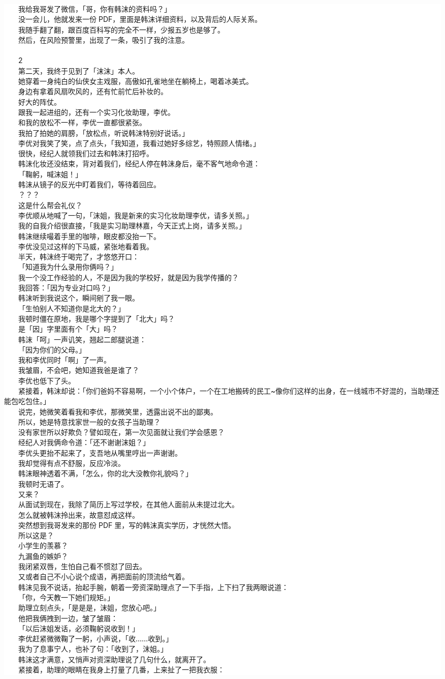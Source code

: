 &emsp;&emsp;我给我哥发了微信，「哥，你有韩沫的资料吗？」  
&emsp;&emsp;没一会儿，他就发来一份 PDF，里面是韩沫详细资料，以及背后的人际关系。  
&emsp;&emsp;我随手翻了翻，跟百度百科写的完全不一样，少报五岁也是够了。  
&emsp;&emsp;然后，在风险预警里，出现了一条，吸引了我的注意。  
&emsp;&emsp;   
&emsp;&emsp;2  
&emsp;&emsp;第二天，我终于见到了「沫沫」本人。  
&emsp;&emsp;她穿着一身纯白的仙侠女主戏服，高傲如孔雀地坐在躺椅上，喝着冰美式。  
&emsp;&emsp;身边有拿着风扇吹风的，还有忙前忙后补妆的。  
&emsp;&emsp;好大的阵仗。  
&emsp;&emsp;跟我一起进组的，还有一个实习化妆助理，李优。  
&emsp;&emsp;和我的放松不一样，李优一直都很紧张。  
&emsp;&emsp;我拍了拍她的肩膀，「放松点，听说韩沫特别好说话。」  
&emsp;&emsp;李优对我笑了笑，点了点头，「我知道，我看过她好多综艺，特照顾人情绪。」  
&emsp;&emsp;很快，经纪人就领我们过去和韩沫打招呼。  
&emsp;&emsp;韩沫化妆还没结束，背对着我们，经纪人停在韩沫身后，毫不客气地命令道：  
&emsp;&emsp;「鞠躬，喊沫姐！」  
&emsp;&emsp;韩沫从镜子的反光中盯着我们，等待着回应。  
&emsp;&emsp;？？？  
&emsp;&emsp;这是什么帮会礼仪？  
&emsp;&emsp;李优顺从地喊了一句，「沫姐，我是新来的实习化妆助理李优，请多关照。」  
&emsp;&emsp;我的自我介绍很直接，「我是实习助理林嘉，今天正式上岗，请多关照。」  
&emsp;&emsp;韩沫继续嘬着手里的咖啡，眼皮都没抬一下。  
&emsp;&emsp;李优没见过这样的下马威，紧张地看着我。  
&emsp;&emsp;半天，韩沫终于喝完了，才悠悠开口：  
&emsp;&emsp;「知道我为什么录用你俩吗？」  
&emsp;&emsp;我一个没工作经验的人，不是因为我的学校好，就是因为我学传播的？  
&emsp;&emsp;我回答：「因为专业对口吗？」  
&emsp;&emsp;韩沫听到我说这个，瞬间剜了我一眼。  
&emsp;&emsp;「生怕别人不知道你是北大的？」  
&emsp;&emsp;我顿时僵在原地，我是哪个字提到了「北大」吗？  
&emsp;&emsp;是「因」字里面有个「大」吗？  
&emsp;&emsp;韩沫「呵」一声讥笑，翘起二郎腿说道：  
&emsp;&emsp;「因为你们的父母。」  
&emsp;&emsp;我和李优同时「啊」了一声。  
&emsp;&emsp;我皱眉，不会吧，她知道我爸是谁了？  
&emsp;&emsp;李优也低下了头。  
&emsp;&emsp;紧接着，韩沫却说：「你们爸妈不容易啊，一个小个体户，一个在工地搬砖的民工~像你们这样的出身，在一线城市不好混的，当助理还能包吃包住。」  
&emsp;&emsp;说完，她微笑着看我和李优，那微笑里，透露出说不出的鄙夷。  
&emsp;&emsp;所以，她是特意找家世一般的女孩子当助理？  
&emsp;&emsp;没有家世所以好欺负？譬如现在，第一次见面就让我们学会感恩？  
&emsp;&emsp;经纪人对我俩命令道：「还不谢谢沫姐？」  
&emsp;&emsp;李优头更抬不起来了，支吾地从嘴里哼出一声谢谢。  
&emsp;&emsp;我却觉得有点不舒服，反应冷淡。  
&emsp;&emsp;韩沫眼神透着不满，「怎么，你的北大没教你礼貌吗？」  
&emsp;&emsp;我顿时无语了。  
&emsp;&emsp;又来？  
&emsp;&emsp;从面试到现在，我除了简历上写过学校，在其他人面前从未提过北大。  
&emsp;&emsp;怎么就被韩沫拎出来，故意怼成这样。  
&emsp;&emsp;突然想到我哥发来的那份 PDF 里，写的韩沫真实学历，才恍然大悟。  
&emsp;&emsp;所以这是？  
&emsp;&emsp;小学生的羡慕？  
&emsp;&emsp;九漏鱼的嫉妒？  
&emsp;&emsp;我闭紧双唇，生怕自己看不惯怼了回去。  
&emsp;&emsp;又或者自己不小心说个成语，再把面前的顶流给气着。  
&emsp;&emsp;韩沫见我不说话，抬起手腕，朝着一旁资深助理点了一下手指，上下扫了我两眼说道：  
&emsp;&emsp;「你，今天教一下她们规矩。」  
&emsp;&emsp;助理立刻点头，「是是是，沫姐，您放心吧。」  
&emsp;&emsp;他把我俩拽到一边，皱了皱眉：  
&emsp;&emsp;「以后沫姐发话，必须鞠躬说收到！」  
&emsp;&emsp;李优赶紧微微鞠了一躬，小声说，「收……收到。」  
&emsp;&emsp;我为了息事宁人，也补了句：「收到了，沫姐。」  
&emsp;&emsp;韩沫这才满意，又悄声对资深助理说了几句什么，就离开了。  
&emsp;&emsp;紧接着，助理的眼睛在我身上打量了几番，上来扯了一把我衣服：  